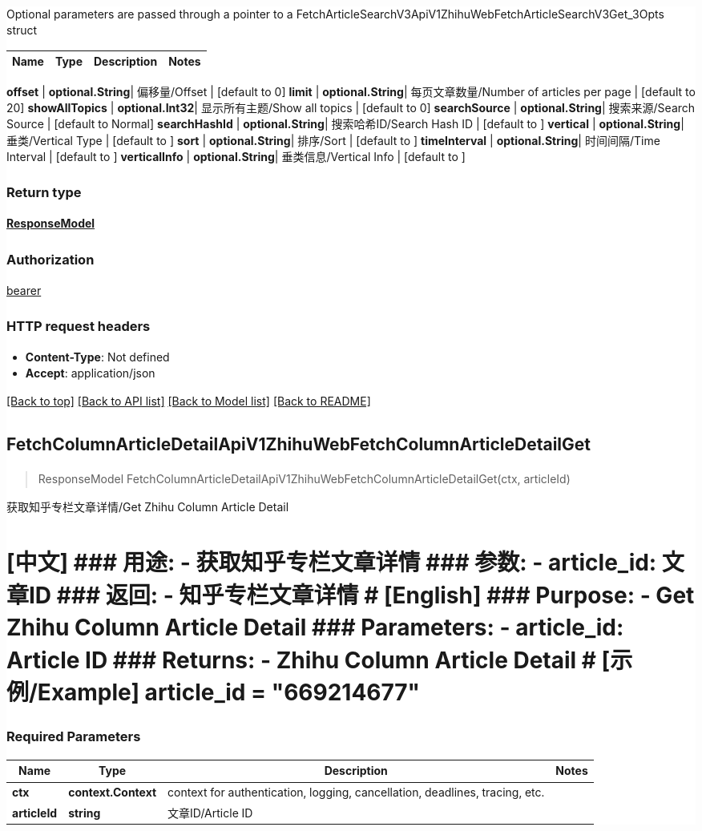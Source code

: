 Optional parameters are passed through a pointer to a FetchArticleSearchV3ApiV1ZhihuWebFetchArticleSearchV3Get_3Opts struct


Name | Type | Description  | Notes
------------- | ------------- | ------------- | -------------

 **offset** | **optional.String**| 偏移量/Offset | [default to 0]
 **limit** | **optional.String**| 每页文章数量/Number of articles per page | [default to 20]
 **showAllTopics** | **optional.Int32**| 显示所有主题/Show all topics | [default to 0]
 **searchSource** | **optional.String**| 搜索来源/Search Source | [default to Normal]
 **searchHashId** | **optional.String**| 搜索哈希ID/Search Hash ID | [default to ]
 **vertical** | **optional.String**| 垂类/Vertical Type | [default to ]
 **sort** | **optional.String**| 排序/Sort | [default to ]
 **timeInterval** | **optional.String**| 时间间隔/Time Interval | [default to ]
 **verticalInfo** | **optional.String**| 垂类信息/Vertical Info | [default to ]

### Return type

[**ResponseModel**](ResponseModel.md)

### Authorization

[bearer](../README.md#bearer)

### HTTP request headers

- **Content-Type**: Not defined
- **Accept**: application/json

[[Back to top]](#) [[Back to API list]](../README.md#documentation-for-api-endpoints)
[[Back to Model list]](../README.md#documentation-for-models)
[[Back to README]](../README.md)


## FetchColumnArticleDetailApiV1ZhihuWebFetchColumnArticleDetailGet

> ResponseModel FetchColumnArticleDetailApiV1ZhihuWebFetchColumnArticleDetailGet(ctx, articleId)

获取知乎专栏文章详情/Get Zhihu Column Article Detail

# [中文] ### 用途: - 获取知乎专栏文章详情 ### 参数: - article_id: 文章ID ### 返回: - 知乎专栏文章详情  # [English] ### Purpose: - Get Zhihu Column Article Detail ### Parameters: - article_id: Article ID ### Returns: - Zhihu Column Article Detail  # [示例/Example] article_id = \"669214677\"

### Required Parameters


Name | Type | Description  | Notes
------------- | ------------- | ------------- | -------------
**ctx** | **context.Context** | context for authentication, logging, cancellation, deadlines, tracing, etc.
**articleId** | **string**| 文章ID/Article ID | 
